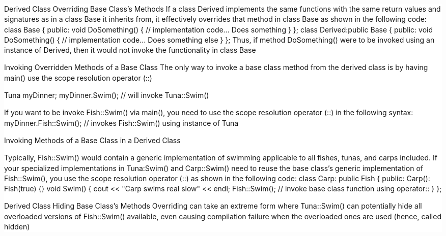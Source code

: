 Derived Class Overriding Base Class’s Methods
If a class Derived implements the same functions with the same return values and
signatures as in a class Base it inherits from, it effectively overrides that method
in class Base as shown in the following code:
class Base
{
public:
void DoSomething()
{
// implementation code… Does something
}
};
class Derived:public Base
{
public:
void DoSomething()
{
// implementation code… Does something else
}
};
Thus, if method DoSomething() were to be invoked using an instance of Derived, then
it would not invoke the functionality in class Base


Invoking Overridden Methods of a Base Class
The only way to invoke a base class method from the derived class is by having main() use the scope resolution operator (::)

Tuna myDinner;
myDinner.Swim(); // will invoke Tuna::Swim()

If you want to be invoke Fish::Swim()  via main(), you need to use the
scope resolution operator (::) in the following syntax:
myDinner.Fish::Swim(); // invokes Fish::Swim() using instance of Tuna

Invoking Methods of a Base Class in a Derived Class

Typically, Fish::Swim() would contain a generic implementation of swimming applicable to all fishes, tunas, and carps included. If your specialized implementations in
Tuna:Swim() and Carp::Swim() need to reuse the base class’s generic implementation
of Fish::Swim(), you use the scope resolution operator (::) as shown in the following
code:
class Carp: public Fish
{
public:
Carp(): Fish(true) {}
void Swim()
{
cout << "Carp swims real slow" << endl;
Fish::Swim(); // invoke base class function using operator::
}
};


Derived Class Hiding Base Class’s Methods
Overriding can take an extreme form where Tuna::Swim() can potentially hide all overloaded versions of Fish::Swim() available, even causing compilation failure when the
overloaded ones are used (hence, called hidden)
